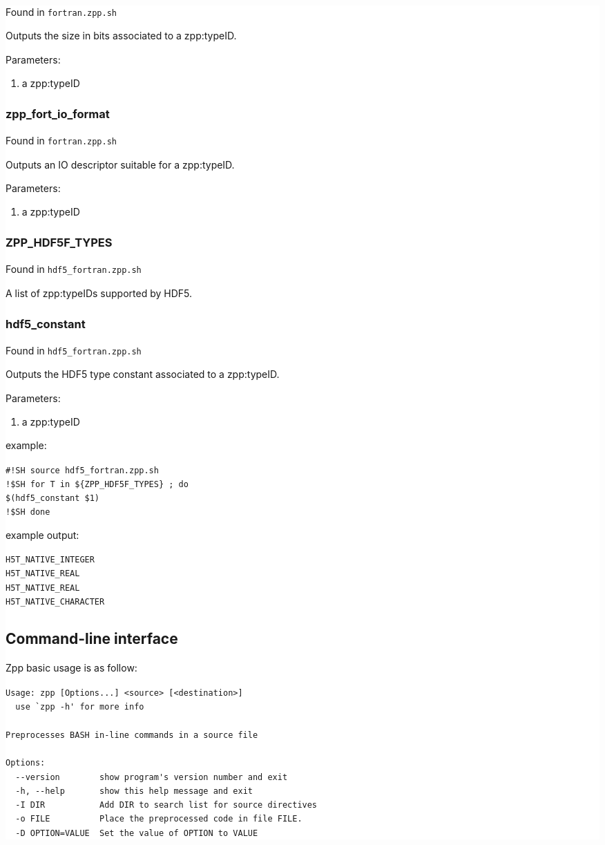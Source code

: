 Found in `fortran.zpp.sh`

Outputs the size in bits associated to a zpp:typeID.

Parameters:
1. a zpp:typeID

### zpp_fort_io_format

Found in `fortran.zpp.sh`

Outputs an IO descriptor suitable for a zpp:typeID.

Parameters:
1. a zpp:typeID

### ZPP_HDF5F_TYPES

Found in `hdf5_fortran.zpp.sh`

A list of zpp:typeIDs supported by HDF5.

### hdf5_constant

Found in `hdf5_fortran.zpp.sh`

Outputs the HDF5 type constant associated to a zpp:typeID.

Parameters:
1. a zpp:typeID

example:
```
#!SH source hdf5_fortran.zpp.sh
!$SH for T in ${ZPP_HDF5F_TYPES} ; do
$(hdf5_constant $1)
!$SH done
```
example output:
```
H5T_NATIVE_INTEGER
H5T_NATIVE_REAL
H5T_NATIVE_REAL
H5T_NATIVE_CHARACTER
```


## Command-line interface

Zpp basic usage is as follow:
```
Usage: zpp [Options...] <source> [<destination>]
  use `zpp -h' for more info

Preprocesses BASH in-line commands in a source file

Options:
  --version        show program's version number and exit
  -h, --help       show this help message and exit
  -I DIR           Add DIR to search list for source directives
  -o FILE          Place the preprocessed code in file FILE.
  -D OPTION=VALUE  Set the value of OPTION to VALUE
```
